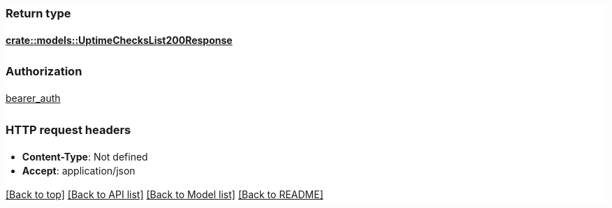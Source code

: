 ### Return type

[**crate::models::UptimeChecksList200Response**](uptime_checks_list_200_response.md)

### Authorization

[bearer_auth](../README.md#bearer_auth)

### HTTP request headers

- **Content-Type**: Not defined
- **Accept**: application/json

[[Back to top]](#) [[Back to API list]](../README.md#documentation-for-api-endpoints) [[Back to Model list]](../README.md#documentation-for-models) [[Back to README]](../README.md)

